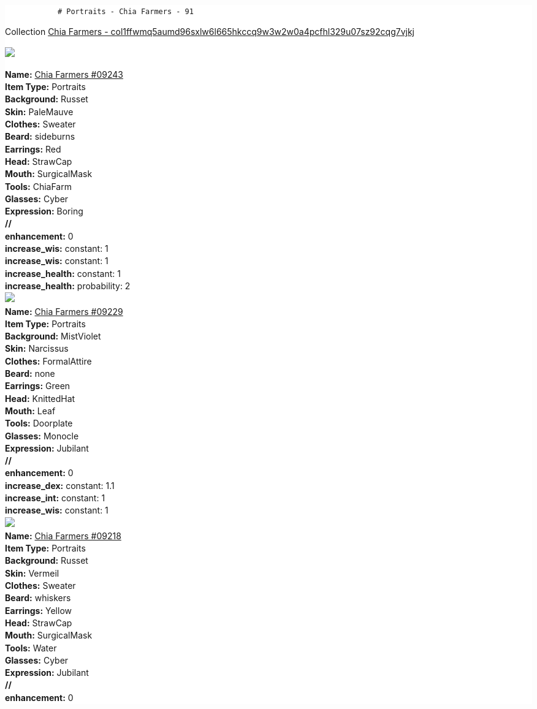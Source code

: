                 # Portraits - Chia Farmers - 91

Collection [Chia Farmers - col1ffwmq5aumd96sxlw6l665hkccq9w3w2w0a4pcfhl329u07sz92cqg7vjkj](https://mintgarden.io/collections/col1ffwmq5aumd96sxlw6l665hkccq9w3w2w0a4pcfhl329u07sz92cqg7vjkj)<div class="item_thumbnail">
<a href="https://mintgarden.io/nfts/nft1n53nd9r6d3sdkgg4a0hv0d37rct2lsmt5zn9nshk4rwvyyske5sqwkvr4w"><img loading="lazy" src="https://assets.mainnet.mintgarden.io/thumbnails/db40fc68280b9930e04a502d612d0e25c3ff4181d0641773dc6662b636296e1e.webp"></a>
<div><strong>Name:</strong> <a href="https://mintgarden.io/nfts/nft1n53nd9r6d3sdkgg4a0hv0d37rct2lsmt5zn9nshk4rwvyyske5sqwkvr4w">Chia Farmers #09243</a></div>
<div><strong>Item Type:</strong> Portraits</div>
<div><strong>Background:</strong> Russet</div>
<div><strong>Skin:</strong> PaleMauve</div>
<div><strong>Clothes:</strong> Sweater</div>
<div><strong>Beard:</strong> sideburns</div>
<div><strong>Earrings:</strong> Red</div>
<div><strong>Head:</strong> StrawCap</div>
<div><strong>Mouth:</strong> SurgicalMask</div>
<div><strong>Tools:</strong> ChiaFarm</div>
<div><strong>Glasses:</strong> Cyber</div>
<div><strong>Expression:</strong> Boring</div>
<div><strong>//</strong></div><div><strong>enhancement:</strong> 0</div>
<div><strong>increase_wis:</strong> constant: 1</div>
<div><strong>increase_wis:</strong> constant: 1</div>
<div><strong>increase_health:</strong> constant: 1</div>
<div><strong>increase_health:</strong> probability: 2</div>
</div>
<div class="item_thumbnail">
<a href="https://mintgarden.io/nfts/nft13lsd7autdp7z6u3zd3aym5kvltc86w6vzmdp93amgmxzszuz394sc884tr"><img loading="lazy" src="https://assets.mainnet.mintgarden.io/thumbnails/207aa58de7628517ed79ef92540fb5cc95ca1c3c9bc802b8883675e59984c6c4.webp"></a>
<div><strong>Name:</strong> <a href="https://mintgarden.io/nfts/nft13lsd7autdp7z6u3zd3aym5kvltc86w6vzmdp93amgmxzszuz394sc884tr">Chia Farmers #09229</a></div>
<div><strong>Item Type:</strong> Portraits</div>
<div><strong>Background:</strong> MistViolet</div>
<div><strong>Skin:</strong> Narcissus</div>
<div><strong>Clothes:</strong> FormalAttire</div>
<div><strong>Beard:</strong> none</div>
<div><strong>Earrings:</strong> Green</div>
<div><strong>Head:</strong> KnittedHat</div>
<div><strong>Mouth:</strong> Leaf</div>
<div><strong>Tools:</strong> Doorplate</div>
<div><strong>Glasses:</strong> Monocle</div>
<div><strong>Expression:</strong> Jubilant</div>
<div><strong>//</strong></div><div><strong>enhancement:</strong> 0</div>
<div><strong>increase_dex:</strong> constant: 1.1</div>
<div><strong>increase_int:</strong> constant: 1</div>
<div><strong>increase_wis:</strong> constant: 1</div>
</div>
<div class="item_thumbnail">
<a href="https://mintgarden.io/nfts/nft1uylaelyf62zjhdzvp8rsxzxtuw0zjt3kx542g9tq5wwguz9gha3spda99t"><img loading="lazy" src="https://assets.mainnet.mintgarden.io/thumbnails/8d24d133589f460acc9f608a7a7790780a4258fa5c2bfc8ec7de988a5f3fc815.webp"></a>
<div><strong>Name:</strong> <a href="https://mintgarden.io/nfts/nft1uylaelyf62zjhdzvp8rsxzxtuw0zjt3kx542g9tq5wwguz9gha3spda99t">Chia Farmers #09218</a></div>
<div><strong>Item Type:</strong> Portraits</div>
<div><strong>Background:</strong> Russet</div>
<div><strong>Skin:</strong> Vermeil</div>
<div><strong>Clothes:</strong> Sweater</div>
<div><strong>Beard:</strong> whiskers</div>
<div><strong>Earrings:</strong> Yellow</div>
<div><strong>Head:</strong> StrawCap</div>
<div><strong>Mouth:</strong> SurgicalMask</div>
<div><strong>Tools:</strong> Water</div>
<div><strong>Glasses:</strong> Cyber</div>
<div><strong>Expression:</strong> Jubilant</div>
<div><strong>//</strong></div><div><strong>enhancement:</strong> 0</div>